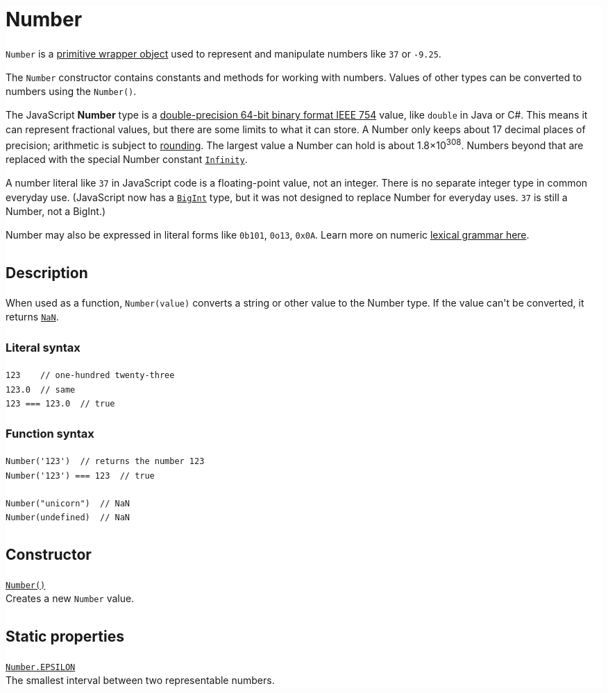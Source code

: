 # Number

`Number` is a [primitive wrapper object](https://developer.mozilla.org/en-US/docs/Glossary/Primitive#primitive_wrapper_objects_in_javascript) used to represent and manipulate numbers like `37` or `-9.25`.

The `Number` constructor contains constants and methods for working with numbers. Values of other types can be converted to numbers using the `Number()`.

The JavaScript **Number** type is a [double-precision 64-bit binary format IEEE 754](https://en.wikipedia.org/wiki/Floating-point_arithmetic) value, like `double` in Java or C\#. This means it can represent fractional values, but there are some limits to what it can store. A Number only keeps about 17 decimal places of precision; arithmetic is subject to [rounding](https://en.wikipedia.org/wiki/Floating-point_arithmetic#Representable_numbers,_conversion_and_rounding). The largest value a Number can hold is about 1.8×10<sup>308</sup>. Numbers beyond that are replaced with the special Number constant [`Infinity`](infinity).

A number literal like `37` in JavaScript code is a floating-point value, not an integer. There is no separate integer type in common everyday use. (JavaScript now has a [`BigInt`](bigint) type, but it was not designed to replace Number for everyday uses. `37` is still a Number, not a BigInt.)

Number may also be expressed in literal forms like `0b101`, `0o13`, `0x0A`. Learn more on numeric [lexical grammar here](../lexical_grammar#numeric_literals).

## Description

When used as a function, `Number(value)` converts a string or other value to the Number type. If the value can't be converted, it returns [`NaN`](nan).

### Literal syntax

    123    // one-hundred twenty-three
    123.0  // same
    123 === 123.0  // true

### Function syntax

    Number('123')  // returns the number 123
    Number('123') === 123  // true

    Number("unicorn")  // NaN
    Number(undefined)  // NaN

## Constructor

[`Number()`](number/number)  
Creates a new `Number` value.

## Static properties

[`Number.EPSILON`](number/epsilon)  
The smallest interval between two representable numbers.
